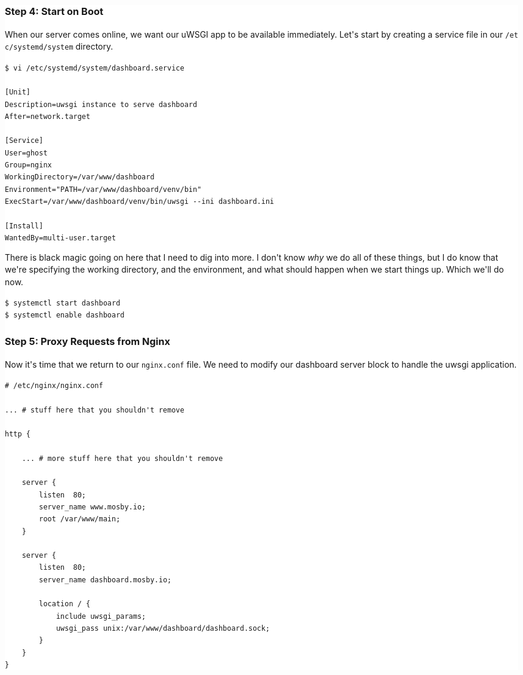 ### Step 4: Start on Boot

When our server comes online, we want our uWSGI app to be available immediately. Let's start by creating a service file in our `/etc/systemd/system` directory.

	$ vi /etc/systemd/system/dashboard.service

	[Unit]
	Description=uwsgi instance to serve dashboard
	After=network.target

	[Service]
	User=ghost
	Group=nginx
	WorkingDirectory=/var/www/dashboard
	Environment="PATH=/var/www/dashboard/venv/bin"
	ExecStart=/var/www/dashboard/venv/bin/uwsgi --ini dashboard.ini

	[Install]
	WantedBy=multi-user.target

There is black magic going on here that I need to dig into more. I don't know _why_ we do all of these things, but I do know that we're specifying the working directory, and the environment, and what should happen when we start things up. Which we'll do now.

	$ systemctl start dashboard
	$ systemctl enable dashboard

### Step 5: Proxy Requests from Nginx

Now it's time that we return to our `nginx.conf` file. We need to modify our dashboard server block to handle the uwsgi application.

	# /etc/nginx/nginx.conf

	... # stuff here that you shouldn't remove

	http {

		... # more stuff here that you shouldn't remove

		server { 
			listen	80;
			server_name	www.mosby.io;
			root /var/www/main;
		}

		server {
			listen	80;
			server_name	dashboard.mosby.io;
			
			location / {
				include uwsgi_params;
				uwsgi_pass unix:/var/www/dashboard/dashboard.sock;
			}
		}
	}
